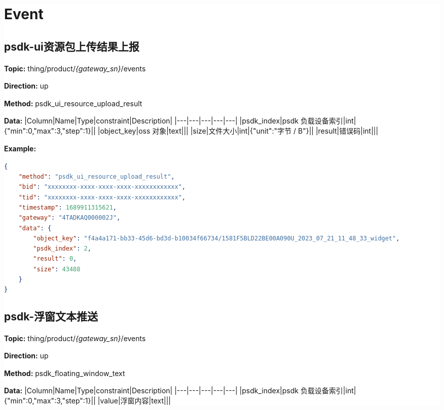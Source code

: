 




 # Event

## psdk-ui资源包上传结果上报
**Topic:** thing/product/*{gateway_sn}*/events

**Direction:** up

**Method:** psdk_ui_resource_upload_result

**Data:** 
|Column|Name|Type|constraint|Description|
|---|---|---|---|---|
|psdk_index|psdk 负载设备索引|int|{&#34;min&#34;:0,&#34;max&#34;:3,&#34;step&#34;:1}||
|object_key|oss 对象|text|||
|size|文件大小|int|{&#34;unit&#34;:&#34;字节 / B&#34;}||
|result|错误码|int|||

 

**Example:**
```json
{
	"method": "psdk_ui_resource_upload_result",
	"bid": "xxxxxxxx-xxxx-xxxx-xxxx-xxxxxxxxxxxx",
	"tid": "xxxxxxxx-xxxx-xxxx-xxxx-xxxxxxxxxxxx",
	"timestamp": 1689911315621,
	"gateway": "4TADKAQ000002J",
	"data": {
		"object_key": "f4a4a171-bb33-45d6-bd3d-b10034f66734/1581F5BLD22BE00A090U_2023_07_21_11_48_33_widget",
		"psdk_index": 2,
		"result": 0,
		"size": 43488
	}
}
```




## psdk-浮窗文本推送
**Topic:** thing/product/*{gateway_sn}*/events

**Direction:** up

**Method:** psdk_floating_window_text

**Data:** 
|Column|Name|Type|constraint|Description|
|---|---|---|---|---|
|psdk_index|psdk 负载设备索引|int|{&#34;min&#34;:0,&#34;max&#34;:3,&#34;step&#34;:1}||
|value|浮窗内容|text|||
